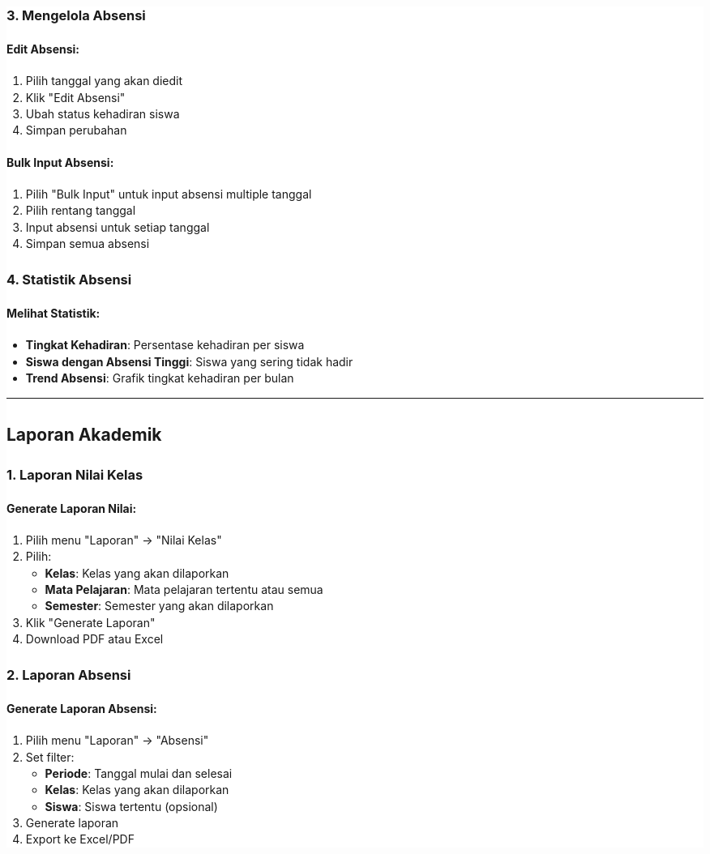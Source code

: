 ### 3. Mengelola Absensi

#### Edit Absensi:

1. Pilih tanggal yang akan diedit
2. Klik "Edit Absensi"
3. Ubah status kehadiran siswa
4. Simpan perubahan

#### Bulk Input Absensi:

1. Pilih "Bulk Input" untuk input absensi multiple tanggal
2. Pilih rentang tanggal
3. Input absensi untuk setiap tanggal
4. Simpan semua absensi

### 4. Statistik Absensi

#### Melihat Statistik:

- **Tingkat Kehadiran**: Persentase kehadiran per siswa
- **Siswa dengan Absensi Tinggi**: Siswa yang sering tidak hadir
- **Trend Absensi**: Grafik tingkat kehadiran per bulan

---

## Laporan Akademik

### 1. Laporan Nilai Kelas

#### Generate Laporan Nilai:

1. Pilih menu "Laporan" → "Nilai Kelas"
2. Pilih:
   - **Kelas**: Kelas yang akan dilaporkan
   - **Mata Pelajaran**: Mata pelajaran tertentu atau semua
   - **Semester**: Semester yang akan dilaporkan
3. Klik "Generate Laporan"
4. Download PDF atau Excel

### 2. Laporan Absensi

#### Generate Laporan Absensi:

1. Pilih menu "Laporan" → "Absensi"
2. Set filter:
   - **Periode**: Tanggal mulai dan selesai
   - **Kelas**: Kelas yang akan dilaporkan
   - **Siswa**: Siswa tertentu (opsional)
3. Generate laporan
4. Export ke Excel/PDF
